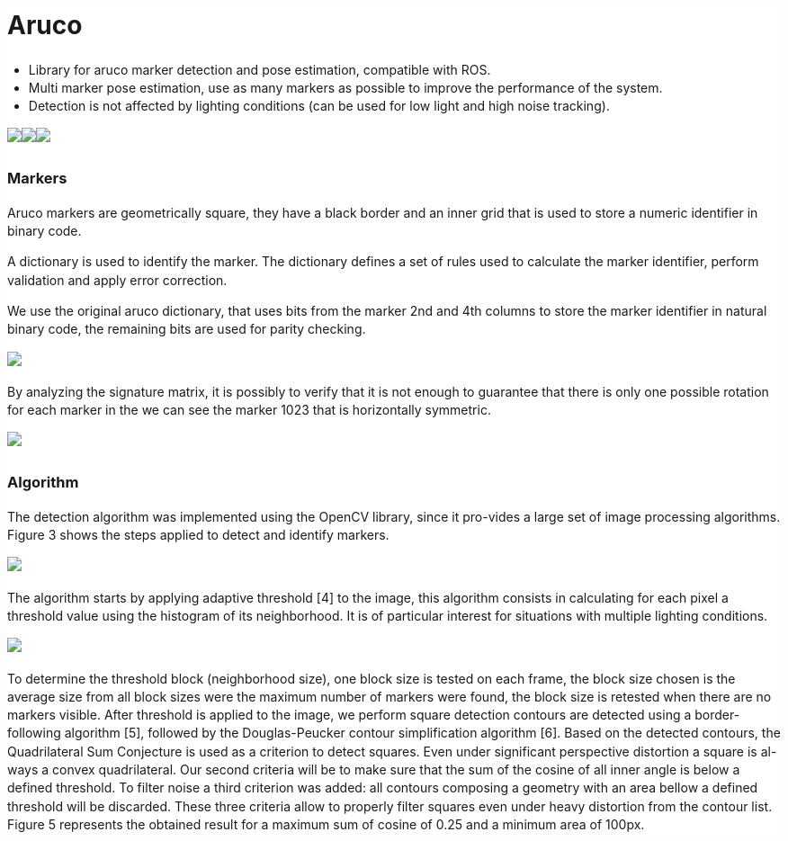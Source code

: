 # Aruco

 - Library  for aruco marker detection and pose estimation, compatible with ROS.
 - Multi marker pose estimation, use as many markers as possible to improve the performance of the system.
 - Detection is not affected by lighting conditions (can be used for low light and high noise tracking).

<img src="https://raw.githubusercontent.com/tentone/aruco/master/images/1.png" width="250"><img src="https://raw.githubusercontent.com/tentone/aruco/master/images/2.png" width="250"><img src="https://raw.githubusercontent.com/tentone/aruco/master/images/3.png" width="250">



### Markers

Aruco markers are geometrically square, they have a black border and an inner grid that is used to store a numeric identifier in binary code.

A dictionary is used to identify the marker. The dictionary defines a set of rules used to calculate the marker identifier, perform validation and apply error correction.

We use the original aruco dictionary, that uses bits from the marker 2nd and 4th columns to store the marker identifier in natural binary code, the remaining bits are used for parity checking.

<img src="https://raw.githubusercontent.com/tentone/aruco/master/images/dictionary.png" width="300">

By analyzing the signature matrix, it is possibly to verify that it is not enough to guarantee that there is only one possible rotation for each marker in the we can see the marker 1023 that is horizontally symmetric.

<img src="https://raw.githubusercontent.com/tentone/aruco/master/images/1023.png" width="200">

### Algorithm

The detection algorithm was implemented using the OpenCV library, since it pro-vides a large set of image processing algorithms. Figure 3 shows the steps applied to detect and identify markers.

<img src="https://raw.githubusercontent.com/tentone/aruco/master/images/graph.png" width="500">

The algorithm starts by applying adaptive threshold [4] to the image, this algorithm consists in calculating for each pixel a threshold value using the histogram of its neighborhood. It is of particular interest for situations with multiple lighting conditions. 

<img src="https://raw.githubusercontent.com/tentone/aruco/master/images/adaptive.png" width="300">

To determine the threshold block (neighborhood size), one block size is tested on each frame, the block size chosen is the average size from all block sizes were the maximum number of markers were found, the block size is retested when there are no markers visible.
After threshold is applied to the image, we perform square detection contours are detected using a border-following algorithm [5], followed by the Douglas-Peucker contour simplification algorithm [6].
Based on the detected contours, the Quadrilateral Sum Conjecture is used as a criterion to detect squares. Even under significant perspective distortion a square is al-ways a convex quadrilateral. Our second criteria will be to make sure that the sum of the cosine of all inner angle is below a defined threshold.
To filter noise a third criterion was added: all contours composing a geometry with an area bellow a defined threshold will be discarded.
These three criteria allow to properly filter squares even under heavy distortion from the contour list. Figure 5 represents the obtained result for a maximum sum of cosine of 0.25 and a minimum area of 100px.
